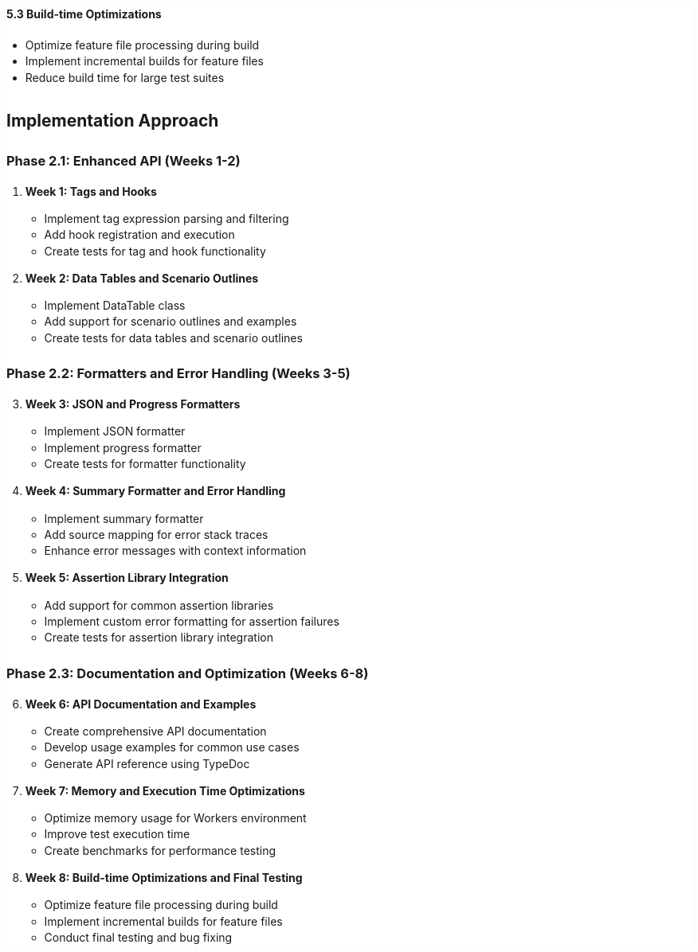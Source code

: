 #### 5.3 Build-time Optimizations
- Optimize feature file processing during build
- Implement incremental builds for feature files
- Reduce build time for large test suites

## Implementation Approach

### Phase 2.1: Enhanced API (Weeks 1-2)

1. **Week 1: Tags and Hooks**
   - Implement tag expression parsing and filtering
   - Add hook registration and execution
   - Create tests for tag and hook functionality

2. **Week 2: Data Tables and Scenario Outlines**
   - Implement DataTable class
   - Add support for scenario outlines and examples
   - Create tests for data tables and scenario outlines

### Phase 2.2: Formatters and Error Handling (Weeks 3-5)

3. **Week 3: JSON and Progress Formatters**
   - Implement JSON formatter
   - Implement progress formatter
   - Create tests for formatter functionality

4. **Week 4: Summary Formatter and Error Handling**
   - Implement summary formatter
   - Add source mapping for error stack traces
   - Enhance error messages with context information

5. **Week 5: Assertion Library Integration**
   - Add support for common assertion libraries
   - Implement custom error formatting for assertion failures
   - Create tests for assertion library integration

### Phase 2.3: Documentation and Optimization (Weeks 6-8)

6. **Week 6: API Documentation and Examples**
   - Create comprehensive API documentation
   - Develop usage examples for common use cases
   - Generate API reference using TypeDoc

7. **Week 7: Memory and Execution Time Optimizations**
   - Optimize memory usage for Workers environment
   - Improve test execution time
   - Create benchmarks for performance testing

8. **Week 8: Build-time Optimizations and Final Testing**
   - Optimize feature file processing during build
   - Implement incremental builds for feature files
   - Conduct final testing and bug fixing
